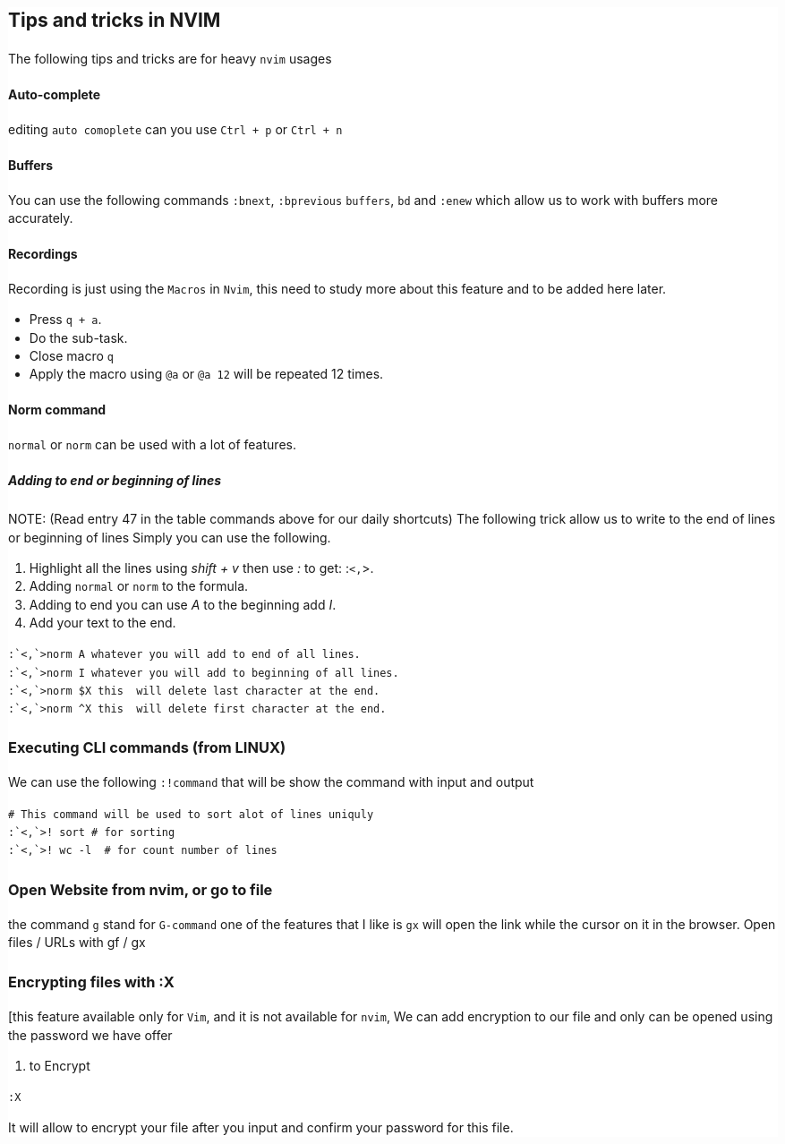 ## Tips and tricks in NVIM
The following tips and tricks are for heavy `nvim` usages
#### Auto-complete
editing `auto comoplete` can you use `Ctrl + p` or `Ctrl + n`

#### Buffers
You can use the following commands `:bnext`, `:bprevious` `buffers`, `bd` and `:enew` which
allow us to work with buffers more accurately.

#### Recordings
Recording is just using the `Macros` in `Nvim`, this need to study more about
this feature and to be added here later.
- Press `q + a`.
- Do the sub-task.
- Close macro `q`
- Apply the macro using `@a` or `@a 12` will be repeated 12 times.

#### Norm command
`normal` or `norm` can be used with a lot of features.
##### Adding to end or beginning of lines
NOTE: (Read entry 47 in the table commands above for our daily shortcuts)
The following trick allow us to write to the end of lines or beginning of lines
Simply you can use the following.
1. Highlight all the lines using *shift + v* then use *:* to get: :`<,`>.
2. Adding `normal` or `norm` to the formula.
3. Adding to end you can use *A* to the beginning add *I*.
4. Add your text to the end.

```shell
:`<,`>norm A whatever you will add to end of all lines.
:`<,`>norm I whatever you will add to beginning of all lines.
:`<,`>norm $X this  will delete last character at the end.
:`<,`>norm ^X this  will delete first character at the end.
```
### Executing CLI commands (from LINUX)
We can use the following `:!command` that will be show the command with input and output

```shell
# This command will be used to sort alot of lines uniquly
:`<,`>! sort # for sorting
:`<,`>! wc -l  # for count number of lines
```
### Open Website from nvim, or go to file
the command `g` stand for `G-command` one of the features that I like is `gx`
will open the link while the cursor on it in the browser. Open files / URLs with gf / gx

### Encrypting files with :X
[this feature available only for `Vim`, and it is not available for `nvim`, We
can add encryption to our file and only can be opened using the password we
have offer
1. to Encrypt
```shell
:X
```
It will allow to encrypt your file after you input and confirm your password for this file.
